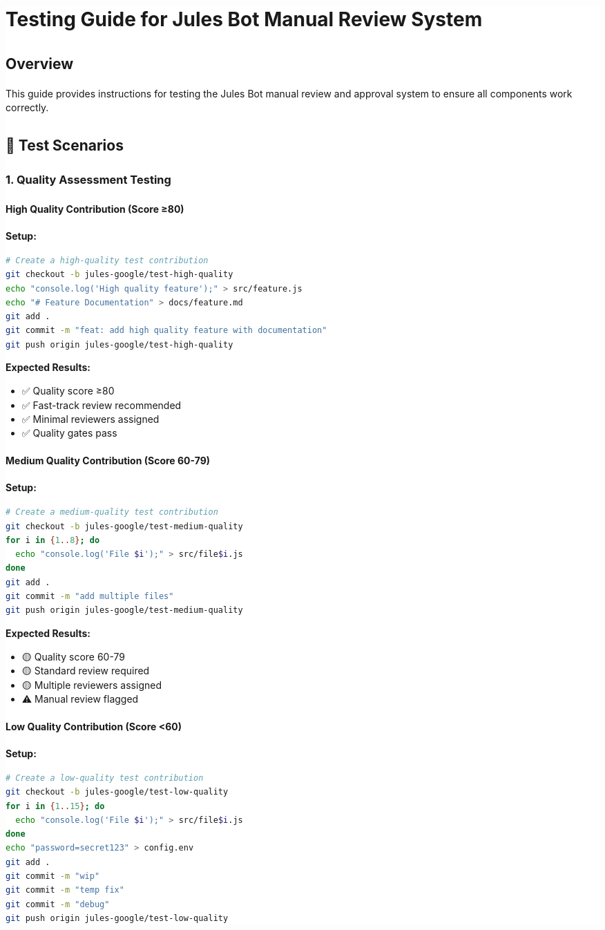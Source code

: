 # Testing Guide for Jules Bot Manual Review System

## Overview
This guide provides instructions for testing the Jules Bot manual review and approval system to ensure all components work correctly.

## 🧪 Test Scenarios

### 1. Quality Assessment Testing

#### High Quality Contribution (Score ≥80)
**Setup:**
```bash
# Create a high-quality test contribution
git checkout -b jules-google/test-high-quality
echo "console.log('High quality feature');" > src/feature.js
echo "# Feature Documentation" > docs/feature.md
git add .
git commit -m "feat: add high quality feature with documentation"
git push origin jules-google/test-high-quality
```

**Expected Results:**
- ✅ Quality score ≥80
- ✅ Fast-track review recommended
- ✅ Minimal reviewers assigned
- ✅ Quality gates pass

#### Medium Quality Contribution (Score 60-79)
**Setup:**
```bash
# Create a medium-quality test contribution
git checkout -b jules-google/test-medium-quality
for i in {1..8}; do
  echo "console.log('File $i');" > src/file$i.js
done
git add .
git commit -m "add multiple files"
git push origin jules-google/test-medium-quality
```

**Expected Results:**
- 🟡 Quality score 60-79
- 🟡 Standard review required
- 🟡 Multiple reviewers assigned
- ⚠️ Manual review flagged

#### Low Quality Contribution (Score <60)
**Setup:**
```bash
# Create a low-quality test contribution
git checkout -b jules-google/test-low-quality
for i in {1..15}; do
  echo "console.log('File $i');" > src/file$i.js
done
echo "password=secret123" > config.env
git add .
git commit -m "wip"
git commit -m "temp fix"
git commit -m "debug"
git push origin jules-google/test-low-quality
```
